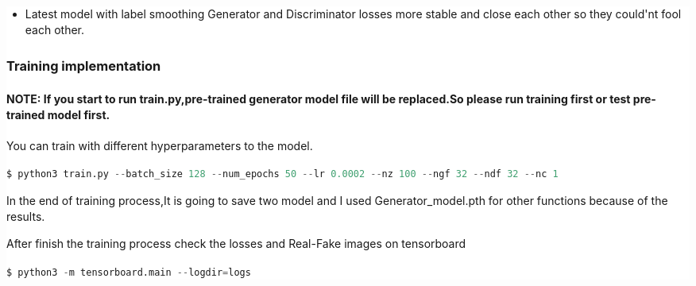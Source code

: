 + Latest model with label smoothing Generator and Discriminator losses more stable and close each other so they could'nt fool each other.

### Training implementation

#### NOTE: If you start to run train.py,pre-trained generator model file will be replaced.So please run training first or test pre-trained model first.

You can train with different hyperparameters to the model.

```python
$ python3 train.py --batch_size 128 --num_epochs 50 --lr 0.0002 --nz 100 --ngf 32 --ndf 32 --nc 1 
```

In the end of training process,It is going to save two model and I used Generator_model.pth for other functions because of the results.

After finish the training process check the losses and Real-Fake images on tensorboard

```python
$ python3 -m tensorboard.main --logdir=logs
```
